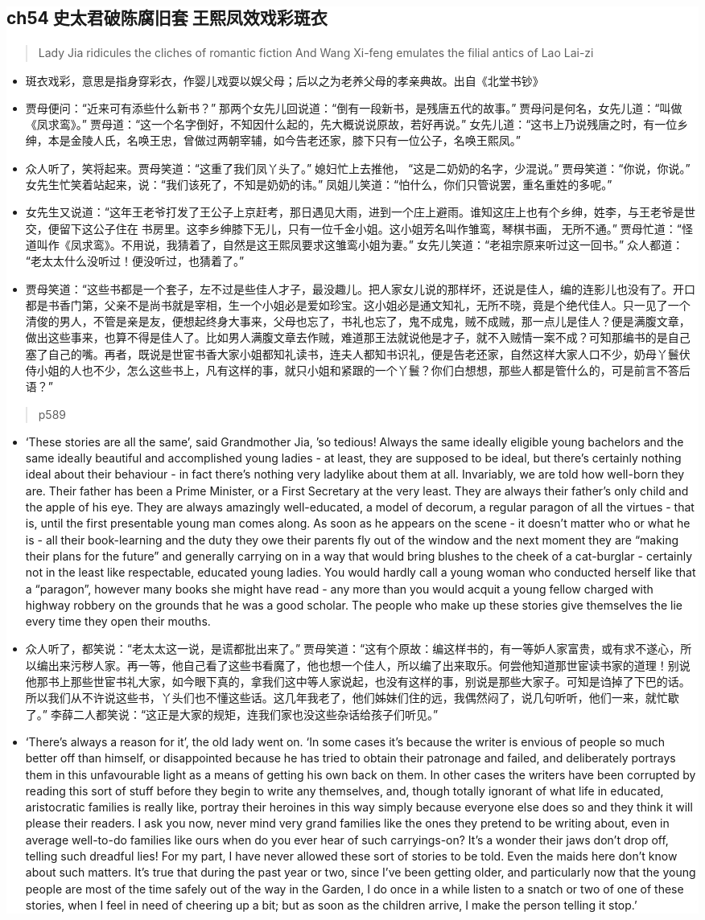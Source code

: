 ## ch54 史太君破陈腐旧套 王熙凤效戏彩斑衣

> Lady Jia ridicules the cliches of romantic fiction
> And Wang Xi-feng emulates the filial antics of Lao Lai-zi

- 斑衣戏彩，意思是指身穿彩衣，作婴儿戏耍以娱父母；后以之为老养父母的孝亲典故。出自《北堂书钞》

- 贾母便问：“近来可有添些什么新书？” 那两个女先儿回说道：“倒有一段新书，是残唐五代的故事。” 贾母问是何名，女先儿道：“叫做《凤求鸾》。” 贾母道：“这一个名字倒好，不知因什么起的，先大概说说原故，若好再说。” 女先儿道：“这书上乃说残唐之时，有一位乡绅，本是金陵人氏，名唤王忠，曾做过两朝宰辅，如今告老还家，膝下只有一位公子，名唤王熙凤。”
- 众人听了，笑将起来。贾母笑道：“这重了我们凤丫头了。” 媳妇忙上去推他， “这是二奶奶的名字，少混说。” 贾母笑道：“你说，你说。” 女先生忙笑着站起来，说：“我们该死了，不知是奶奶的讳。” 凤姐儿笑道：“怕什么，你们只管说罢，重名重姓的多呢。”
- 女先生又说道：“这年王老爷打发了王公子上京赶考，那日遇见大雨，进到一个庄上避雨。谁知这庄上也有个乡绅，姓李，与王老爷是世交，便留下这公子住在 书房里。这李乡绅膝下无儿，只有一位千金小姐。这小姐芳名叫作雏鸾，琴棋书画， 无所不通。” 贾母忙道：“怪道叫作《凤求鸾》。不用说，我猜着了，自然是这王熙凤要求这雏鸾小姐为妻。” 女先儿笑道：“老祖宗原来听过这一回书。” 众人都道： “老太太什么没听过！便没听过，也猜着了。”
- 贾母笑道：“这些书都是一个套子，左不过是些佳人才子，最没趣儿。把人家女儿说的那样坏，还说是佳人，编的连影儿也没有了。开口都是书香门第，父亲不是尚书就是宰相，生一个小姐必是爱如珍宝。这小姐必是通文知礼，无所不晓，竟是个绝代佳人。只一见了一个清俊的男人，不管是亲是友，便想起终身大事来，父母也忘了，书礼也忘了，鬼不成鬼，贼不成贼，那一点儿是佳人？便是满腹文章，做出这些事来，也算不得是佳人了。比如男人满腹文章去作贼，难道那王法就说他是才子，就不入贼情一案不成？可知那编书的是自己塞了自己的嘴。再者，既说是世宦书香大家小姐都知礼读书，连夫人都知书识礼，便是告老还家，自然这样大家人口不少，奶母丫鬟伏侍小姐的人也不少，怎么这些书上，凡有这样的事，就只小姐和紧跟的一个丫鬟？你们白想想，那些人都是管什么的，可是前言不答后语？”

> p589

- ‘These stories are all the same’, said Grandmother Jia, ’so tedious! Always the same ideally eligible young bachelors and the same ideally beautiful and accomplished young ladies - at least, they are supposed to be ideal, but there’s certainly nothing ideal about their behaviour - in fact there’s nothing very ladylike about them at all. Invariably, we are told how well-born they are. Their father has been a Prime Minister, or a First Secretary at the very least. They are always their father’s only child and the apple of his eye. They are always amazingly well-educated, a model of decorum, a regular paragon of all the virtues - that is, until the first presentable young man comes along. As soon as he appears on the scene - it doesn’t matter who or what he is - all their book-learning and the duty they owe their parents fly out of the window and the next moment they are “making their plans for the future” and generally carrying on in a way that would bring blushes to the cheek of a cat-burglar - certainly not in the least like respectable, educated young ladies. You would hardly call a young woman who conducted herself like that a “paragon”, however many books she might have read - any more than you would acquit a young fellow charged with highway robbery on the grounds that he was a good scholar. The people who make up these stories give themselves the lie every time they open their mouths.

- 众人听了，都笑说：“老太太这一说，是谎都批出来了。” 贾母笑道：“这有个原故：编这样书的，有一等妒人家富贵，或有求不遂心，所以编出来污秽人家。再一等，他自己看了这些书看魔了，他也想一个佳人，所以编了出来取乐。何尝他知道那世宦读书家的道理！别说他那书上那些世宦书礼大家，如今眼下真的，拿我们这中等人家说起，也没有这样的事，别说是那些大家子。可知是诌掉了下巴的话。所以我们从不许说这些书，丫头们也不懂这些话。这几年我老了，他们姊妹们住的远，我偶然闷了，说几句听听，他们一来，就忙歇了。” 李薛二人都笑说：“这正是大家的规矩，连我们家也没这些杂话给孩子们听见。”
- ‘There’s always a reason for it’, the old lady went on. ‘In some cases it’s because the writer is envious of people so much better off than himself, or disappointed because he has tried to obtain their patronage and failed, and deliberately portrays them in this unfavourable light as a means of getting his own back on them. In other cases the writers have been corrupted by reading this sort of stuff before they begin to write any themselves, and, though totally ignorant of what life in educated, aristocratic families is really like, portray their heroines in this way simply because everyone else does so and they think it will please their readers. I ask you now, never mind very grand families like the ones they pretend to be writing about, even in average well-to-do families like ours when do you ever hear of such carryings-on? It’s a wonder their jaws don’t drop off, telling such dreadful lies! For my part, I  have never allowed these sort of stories to be told. Even the maids here don’t know about such matters. It’s true that during the past year or two, since I’ve been getting older, and particularly now that the young people are most of the time safely out of the way in the Garden, I do once in a while listen to a snatch or two of one of these stories, when I feel in need of cheering up a bit; but as soon as the children arrive, I make the person telling it stop.’
